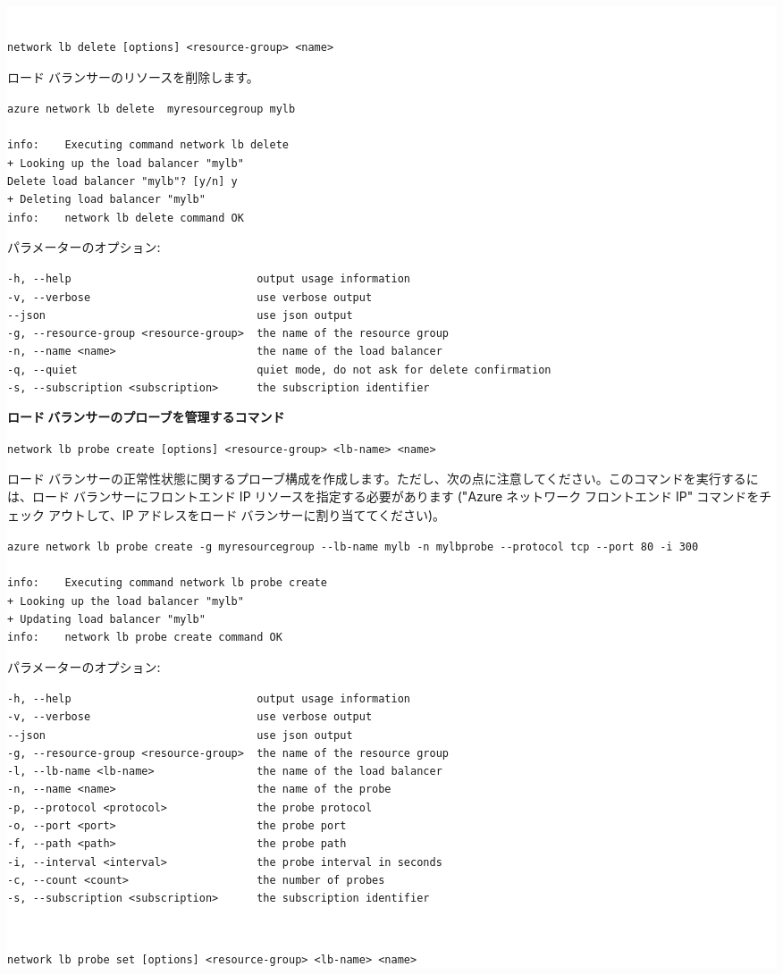 <BR>

	network lb delete [options] <resource-group> <name>

ロード バランサーのリソースを削除します。

	azure network lb delete  myresourcegroup mylb

	info:    Executing command network lb delete
	+ Looking up the load balancer "mylb"
	Delete load balancer "mylb"? [y/n] y
	+ Deleting load balancer "mylb"
	info:    network lb delete command OK

パラメーターのオプション:

 	-h, --help                             output usage information
 	-v, --verbose                          use verbose output
 	--json                                 use json output
 	-g, --resource-group <resource-group>  the name of the resource group
 	-n, --name <name>                      the name of the load balancer
 	-q, --quiet                            quiet mode, do not ask for delete confirmation
 	-s, --subscription <subscription>      the subscription identifier

**ロード バランサーのプローブを管理するコマンド**

	network lb probe create [options] <resource-group> <lb-name> <name>

ロード バランサーの正常性状態に関するプローブ構成を作成します。ただし、次の点に注意してください。このコマンドを実行するには、ロード バランサーにフロントエンド IP リソースを指定する必要があります ("Azure ネットワーク フロントエンド IP" コマンドをチェック アウトして、IP アドレスをロード バランサーに割り当ててください)。

	azure network lb probe create -g myresourcegroup --lb-name mylb -n mylbprobe --protocol tcp --port 80 -i 300

	info:    Executing command network lb probe create
	+ Looking up the load balancer "mylb"
	+ Updating load balancer "mylb"
	info:    network lb probe create command OK

パラメーターのオプション:

 	-h, --help                             output usage information
 	-v, --verbose                          use verbose output
 	--json                                 use json output
	-g, --resource-group <resource-group>  the name of the resource group
	-l, --lb-name <lb-name>                the name of the load balancer
	-n, --name <name>                      the name of the probe
	-p, --protocol <protocol>              the probe protocol
	-o, --port <port>                      the probe port
	-f, --path <path>                      the probe path
	-i, --interval <interval>              the probe interval in seconds
	-c, --count <count>                    the number of probes
	-s, --subscription <subscription>      the subscription identifier

<BR>

	network lb probe set [options] <resource-group> <lb-name> <name>
